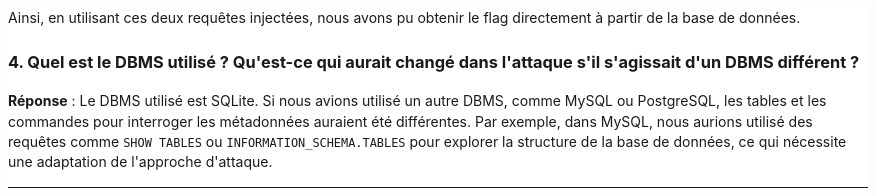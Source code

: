 Ainsi, en utilisant ces deux requêtes injectées, nous avons pu obtenir le flag directement à partir de la base de données.

### 4. Quel est le DBMS utilisé ? Qu'est-ce qui aurait changé dans l'attaque s'il s'agissait d'un DBMS différent ?

**Réponse** : Le DBMS utilisé est SQLite. Si nous avions utilisé un autre DBMS, comme MySQL ou PostgreSQL, les tables et les commandes pour interroger les métadonnées auraient été différentes. Par exemple, dans MySQL, nous aurions utilisé des requêtes comme `SHOW TABLES` ou `INFORMATION_SCHEMA.TABLES` pour explorer la structure de la base de données, ce qui nécessite une adaptation de l'approche d'attaque.

---
